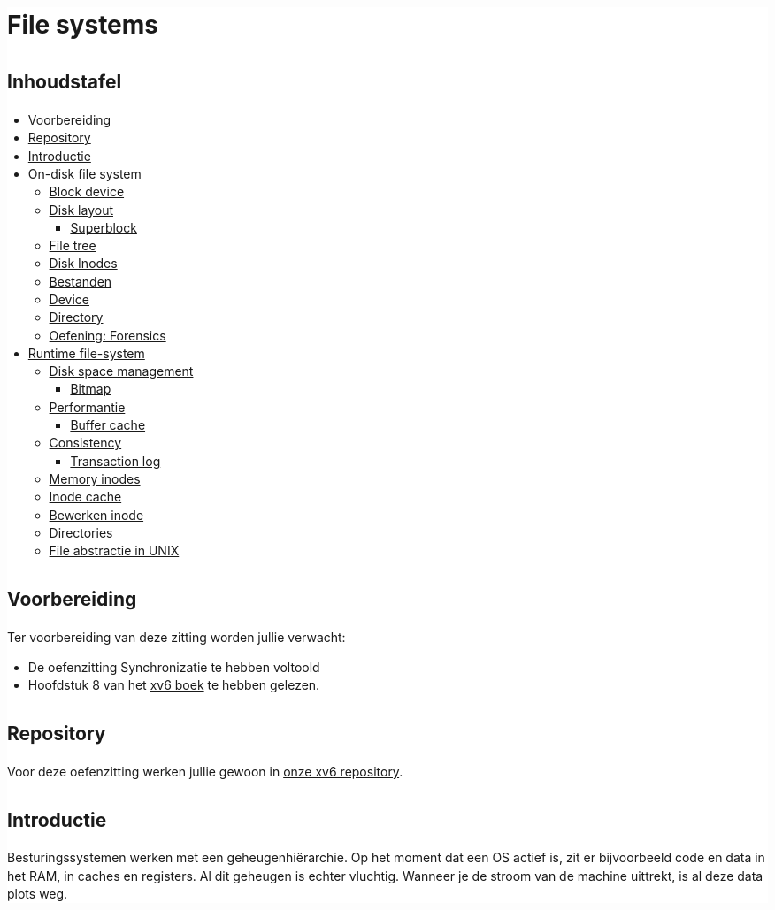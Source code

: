 # File systems 

## Inhoudstafel 

- [Voorbereiding](#voorbereiding)
- [Repository](#repository)
- [Introductie](#introductie)
- [On-disk file system](#on-disk-file-system)
  - [Block device](#block-device)
  - [Disk layout](#disk-layout)
    - [Superblock](#superblock)
  - [File tree](#file-tree)
  - [Disk Inodes](#disk-inodes)
  - [Bestanden](#bestanden)
  - [Device](#device)
  - [Directory](#directory)
  - [Oefening: Forensics](#oefening-forensics)
- [Runtime file-system](#runtime-file-system)
  - [Disk space management](#disk-space-management)
    - [Bitmap](#bitmap)
  - [Performantie](#performantie)
    - [Buffer cache](#buffer-cache)
  - [Consistency](#consistency)
    - [Transaction log](#transaction-log)
  - [Memory inodes](#memory-inodes)
  - [Inode cache](#inode-cache)
  - [Bewerken inode](#bewerken-inode)
  - [Directories](#directories)
  - [File abstractie in UNIX](#file-abstractie-in-unix)
  
## Voorbereiding

Ter voorbereiding van deze zitting worden jullie verwacht:

* De oefenzitting Synchronizatie te hebben voltoold
* Hoofdstuk 8 van het [xv6 boek](https://github.com/besturingssystemen/xv6-riscv) te hebben gelezen.

## Repository

Voor deze oefenzitting werken jullie gewoon in [onze xv6 repository][xv6 repo].

## Introductie

Besturingssystemen werken met een geheugenhiërarchie.
Op het moment dat een OS actief is, zit er bijvoorbeeld code en data in het RAM, in caches en registers.
Al dit geheugen is echter vluchtig.
Wanneer je de stroom van de machine uittrekt, is al deze data plots weg.


[kalloc]: https://github.com/besturingssystemen/xv6-riscv/blob/85bfd9e71f6d0dc951ebd602e868880dedbe1688/kernel/kalloc.c#L65
[kfree]: https://github.com/besturingssystemen/xv6-riscv/blob/85bfd9e71f6d0dc951ebd602e868880dedbe1688/kernel/kalloc.c#L42
[balloc]: https://github.com/besturingssystemen/xv6-riscv/blob/675060882480c21915629750a5a504d9da445ba3/kernel/fs.c#L63
[bfree]: https://github.com/besturingssystemen/xv6-riscv/blob/675060882480c21915629750a5a504d9da445ba3/kernel/fs.c#L89
[ialloc]: https://github.com/besturingssystemen/xv6-riscv/blob/675060882480c21915629750a5a504d9da445ba3/kernel/fs.c#L192
[iput]: https://github.com/besturingssystemen/xv6-riscv/blob/675060882480c21915629750a5a504d9da445ba3/kernel/fs.c#L325
[iget]: https://github.com/besturingssystemen/xv6-riscv/blob/675060882480c21915629750a5a504d9da445ba3/kernel/fs.c#L239
[ilock]: https://github.com/besturingssystemen/xv6-riscv/blob/675060882480c21915629750a5a504d9da445ba3/kernel/fs.c#L286
[itrunc]: https://github.com/besturingssystemen/xv6-riscv/blob/675060882480c21915629750a5a504d9da445ba3/kernel/fs.c#L407
[stati]: https://github.com/besturingssystemen/xv6-riscv/blob/675060882480c21915629750a5a504d9da445ba3/kernel/fs.c#L439
[readi]: https://github.com/besturingssystemen/xv6-riscv/blob/675060882480c21915629750a5a504d9da445ba3/kernel/fs.c#L451
[writei]: https://github.com/besturingssystemen/xv6-riscv/blob/675060882480c21915629750a5a504d9da445ba3/kernel/fs.c#L479
[dirent]: https://github.com/besturingssystemen/xv6-riscv/blob/02ca399d0590a57d9ba05fcf556546141a5e2a09/kernel/fs.h#L61
[dirlookup]: https://github.com/besturingssystemen/xv6-riscv/blob/675060882480c21915629750a5a504d9da445ba3/kernel/fs.c#L526
[dirlink]: https://github.com/besturingssystemen/xv6-riscv/blob/675060882480c21915629750a5a504d9da445ba3/kernel/fs.c#L554
[namex]: https://github.com/besturingssystemen/xv6-riscv/blob/675060882480c21915629750a5a504d9da445ba3/kernel/fs.c#L623
[stat]: https://github.com/besturingssystemen/xv6-riscv/blob/2b5934300a404514ee8bb2f91731cd7ec17ea61c/kernel/stat.h#L6
[xv6 repo]: https://github.com/besturingssystemen/xv6-riscv